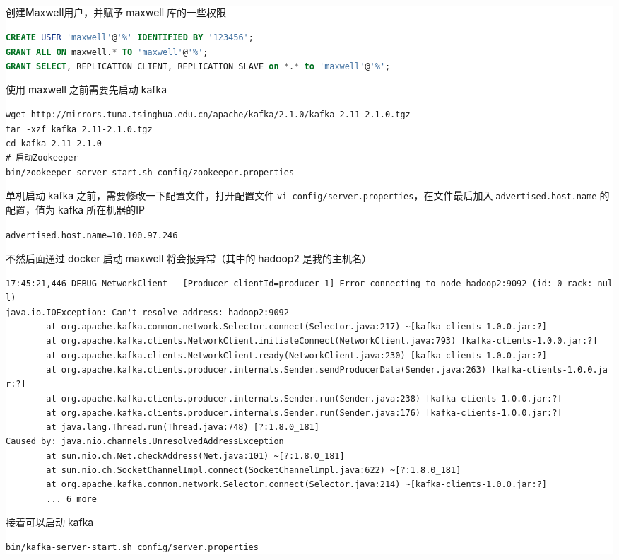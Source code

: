 创建Maxwell用户，并赋予 maxwell 库的一些权限

```sql
CREATE USER 'maxwell'@'%' IDENTIFIED BY '123456';
GRANT ALL ON maxwell.* TO 'maxwell'@'%';
GRANT SELECT, REPLICATION CLIENT, REPLICATION SLAVE on *.* to 'maxwell'@'%'; 
```

使用 maxwell 之前需要先启动 kafka

```
wget http://mirrors.tuna.tsinghua.edu.cn/apache/kafka/2.1.0/kafka_2.11-2.1.0.tgz
tar -xzf kafka_2.11-2.1.0.tgz
cd kafka_2.11-2.1.0
# 启动Zookeeper
bin/zookeeper-server-start.sh config/zookeeper.properties
```

单机启动 kafka 之前，需要修改一下配置文件，打开配置文件 `vi config/server.properties`，在文件最后加入 `advertised.host.name` 的配置，值为 kafka 所在机器的IP

```
advertised.host.name=10.100.97.246
```

不然后面通过 docker 启动 maxwell 将会报异常（其中的 hadoop2 是我的主机名）

```
17:45:21,446 DEBUG NetworkClient - [Producer clientId=producer-1] Error connecting to node hadoop2:9092 (id: 0 rack: null)
java.io.IOException: Can't resolve address: hadoop2:9092
        at org.apache.kafka.common.network.Selector.connect(Selector.java:217) ~[kafka-clients-1.0.0.jar:?]
        at org.apache.kafka.clients.NetworkClient.initiateConnect(NetworkClient.java:793) [kafka-clients-1.0.0.jar:?]
        at org.apache.kafka.clients.NetworkClient.ready(NetworkClient.java:230) [kafka-clients-1.0.0.jar:?]
        at org.apache.kafka.clients.producer.internals.Sender.sendProducerData(Sender.java:263) [kafka-clients-1.0.0.jar:?]
        at org.apache.kafka.clients.producer.internals.Sender.run(Sender.java:238) [kafka-clients-1.0.0.jar:?]
        at org.apache.kafka.clients.producer.internals.Sender.run(Sender.java:176) [kafka-clients-1.0.0.jar:?]
        at java.lang.Thread.run(Thread.java:748) [?:1.8.0_181]
Caused by: java.nio.channels.UnresolvedAddressException
        at sun.nio.ch.Net.checkAddress(Net.java:101) ~[?:1.8.0_181]
        at sun.nio.ch.SocketChannelImpl.connect(SocketChannelImpl.java:622) ~[?:1.8.0_181]
        at org.apache.kafka.common.network.Selector.connect(Selector.java:214) ~[kafka-clients-1.0.0.jar:?]
        ... 6 more
```

接着可以启动 kafka

```
bin/kafka-server-start.sh config/server.properties
```
